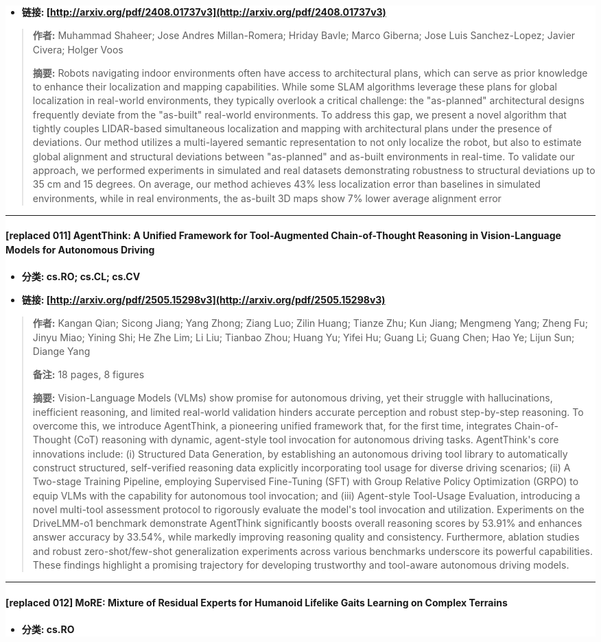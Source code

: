 - **链接: [http://arxiv.org/pdf/2408.01737v3](http://arxiv.org/pdf/2408.01737v3)**

> **作者:** Muhammad Shaheer; Jose Andres Millan-Romera; Hriday Bavle; Marco Giberna; Jose Luis Sanchez-Lopez; Javier Civera; Holger Voos
>
> **摘要:** Robots navigating indoor environments often have access to architectural plans, which can serve as prior knowledge to enhance their localization and mapping capabilities. While some SLAM algorithms leverage these plans for global localization in real-world environments, they typically overlook a critical challenge: the "as-planned" architectural designs frequently deviate from the "as-built" real-world environments. To address this gap, we present a novel algorithm that tightly couples LIDAR-based simultaneous localization and mapping with architectural plans under the presence of deviations. Our method utilizes a multi-layered semantic representation to not only localize the robot, but also to estimate global alignment and structural deviations between "as-planned" and as-built environments in real-time. To validate our approach, we performed experiments in simulated and real datasets demonstrating robustness to structural deviations up to 35 cm and 15 degrees. On average, our method achieves 43% less localization error than baselines in simulated environments, while in real environments, the as-built 3D maps show 7% lower average alignment error
>
---
#### [replaced 011] AgentThink: A Unified Framework for Tool-Augmented Chain-of-Thought Reasoning in Vision-Language Models for Autonomous Driving
- **分类: cs.RO; cs.CL; cs.CV**

- **链接: [http://arxiv.org/pdf/2505.15298v3](http://arxiv.org/pdf/2505.15298v3)**

> **作者:** Kangan Qian; Sicong Jiang; Yang Zhong; Ziang Luo; Zilin Huang; Tianze Zhu; Kun Jiang; Mengmeng Yang; Zheng Fu; Jinyu Miao; Yining Shi; He Zhe Lim; Li Liu; Tianbao Zhou; Huang Yu; Yifei Hu; Guang Li; Guang Chen; Hao Ye; Lijun Sun; Diange Yang
>
> **备注:** 18 pages, 8 figures
>
> **摘要:** Vision-Language Models (VLMs) show promise for autonomous driving, yet their struggle with hallucinations, inefficient reasoning, and limited real-world validation hinders accurate perception and robust step-by-step reasoning. To overcome this, we introduce AgentThink, a pioneering unified framework that, for the first time, integrates Chain-of-Thought (CoT) reasoning with dynamic, agent-style tool invocation for autonomous driving tasks. AgentThink's core innovations include: (i) Structured Data Generation, by establishing an autonomous driving tool library to automatically construct structured, self-verified reasoning data explicitly incorporating tool usage for diverse driving scenarios; (ii) A Two-stage Training Pipeline, employing Supervised Fine-Tuning (SFT) with Group Relative Policy Optimization (GRPO) to equip VLMs with the capability for autonomous tool invocation; and (iii) Agent-style Tool-Usage Evaluation, introducing a novel multi-tool assessment protocol to rigorously evaluate the model's tool invocation and utilization. Experiments on the DriveLMM-o1 benchmark demonstrate AgentThink significantly boosts overall reasoning scores by 53.91% and enhances answer accuracy by 33.54%, while markedly improving reasoning quality and consistency. Furthermore, ablation studies and robust zero-shot/few-shot generalization experiments across various benchmarks underscore its powerful capabilities. These findings highlight a promising trajectory for developing trustworthy and tool-aware autonomous driving models.
>
---
#### [replaced 012] MoRE: Mixture of Residual Experts for Humanoid Lifelike Gaits Learning on Complex Terrains
- **分类: cs.RO**
